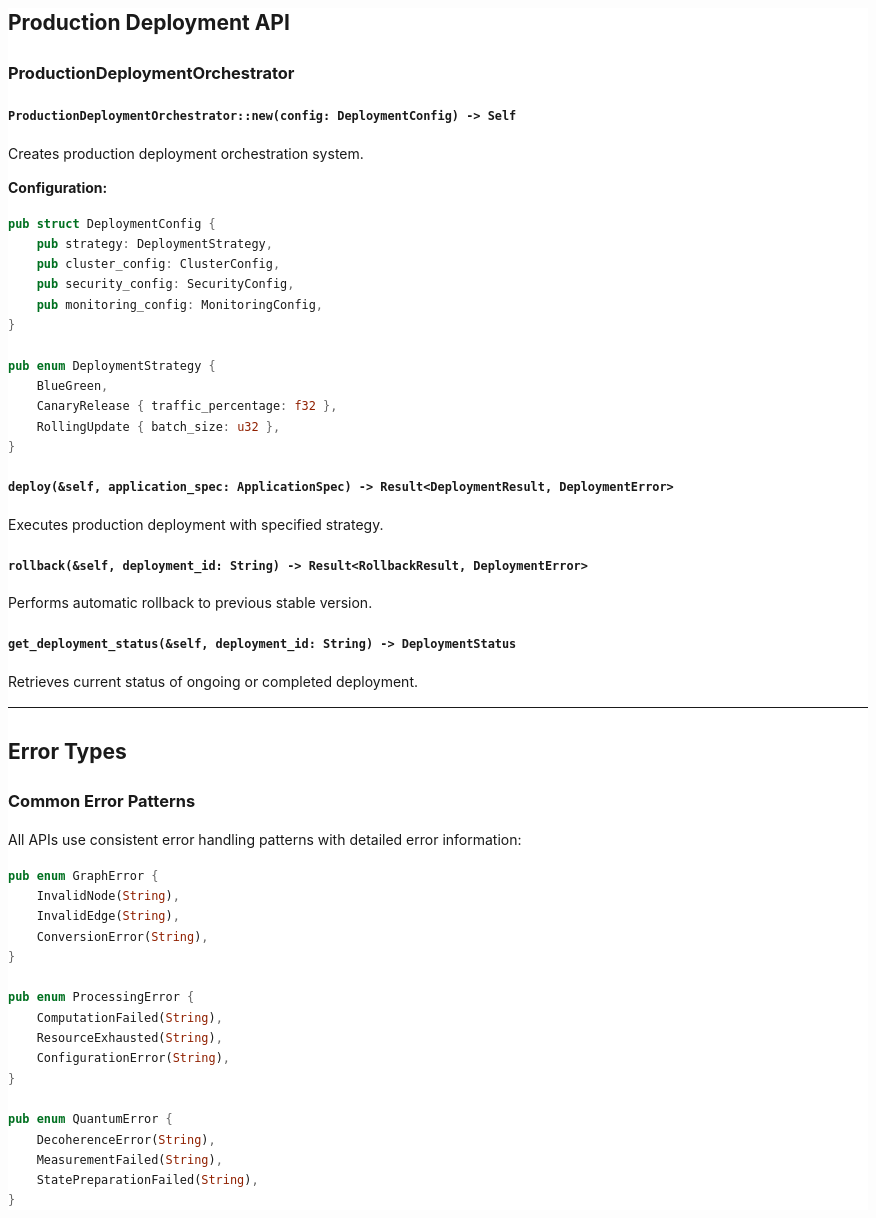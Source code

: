 
## Production Deployment API

### ProductionDeploymentOrchestrator

#### `ProductionDeploymentOrchestrator::new(config: DeploymentConfig) -> Self`
Creates production deployment orchestration system.

**Configuration:**
```rust
pub struct DeploymentConfig {
    pub strategy: DeploymentStrategy,
    pub cluster_config: ClusterConfig,
    pub security_config: SecurityConfig,
    pub monitoring_config: MonitoringConfig,
}

pub enum DeploymentStrategy {
    BlueGreen,
    CanaryRelease { traffic_percentage: f32 },
    RollingUpdate { batch_size: u32 },
}
```

#### `deploy(&self, application_spec: ApplicationSpec) -> Result<DeploymentResult, DeploymentError>`
Executes production deployment with specified strategy.

#### `rollback(&self, deployment_id: String) -> Result<RollbackResult, DeploymentError>`
Performs automatic rollback to previous stable version.

#### `get_deployment_status(&self, deployment_id: String) -> DeploymentStatus`
Retrieves current status of ongoing or completed deployment.

---

## Error Types

### Common Error Patterns
All APIs use consistent error handling patterns with detailed error information:

```rust
pub enum GraphError {
    InvalidNode(String),
    InvalidEdge(String),
    ConversionError(String),
}

pub enum ProcessingError {
    ComputationFailed(String),
    ResourceExhausted(String),
    ConfigurationError(String),
}

pub enum QuantumError {
    DecoherenceError(String),
    MeasurementFailed(String),
    StatePreparationFailed(String),
}
```
